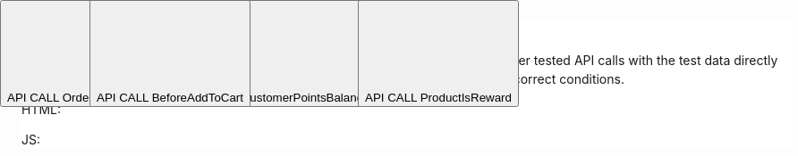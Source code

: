 

Help for integrastion with the shop

The below codes can be helpful for integration with the shop, these are just developer tested API calls with the test data directly in the theme.liquid file, just you need to use them at the correct time and under the correct conditions.

HTML:
<button id="apiCallOrdersBtn" style="position: fixed; top:0; left:0; padding-top: 100px">API CALL Orders</button>
<button id="apiCallCustomerPointsBalanceBtn" style="position: fixed; top:0; left:200px; padding-top: 100px">API CALL CustomerPointsBalance</button>
<button id="apiCallProductIsRewardBtn" style="position: fixed; top:0; left:400px; padding-top: 100px">API CALL ProductIsReward</button>
<button id="apiCallBeforeAddToCartBtn" style="position: fixed; top:0; left: 100px; padding-top:100px">API CALL BeforeAddToCart</button>

JS:
<script>
  const apiCallOrders = async () => {
    const response = await fetch('https://loyalty-program.bnsystems.org/api/external/v1/order/{{ http://customer.id  }}');

const json = await response.json();

console.log(JSON.stringify(json));

  }
  const apiCallOrdersBtn = document.querySelector('#apiCallOrdersBtn');
  apiCallOrdersBtn.onclick = apiCallOrders;

  const apiCallBeforeAddToCart = async () => {
    const response = await fetch('https://loyalty-program.bnsystems.org/api/external/v1/order/before_add_to_cart/{{ http://customer.id  }}/7489095598319');

const json = await response.json();

console.log(JSON.stringify(json));

  }
  const apiCallBeforeAddToCartBtn = document.querySelector('#apiCallBeforeAddToCartBtn');
  apiCallBeforeAddToCartBtn.onclick = apiCallBeforeAddToCart;

  const apiCallCustomerPointsBalance = async () => {
    const response = await fetch('https://loyalty-program.bnsystems.org/api/external/v1/customer/points_balance/{{ http://customer.id  }}');

const json = await response.json();

console.log(JSON.stringify(json));
return json;

  }
  const apiCallCustomerPointsBalanceBtn = document.querySelector('#apiCallCustomerPointsBalanceBtn');
  apiCallCustomerPointsBalanceBtn.onclick = apiCallCustomerPointsBalance;

 const apiCallProductIsReward = async () => {
    const response = await fetch('https://loyalty-program.bnsystems.org/api/external/v1/configuration/is_reward_product/{{ product.id }}');
